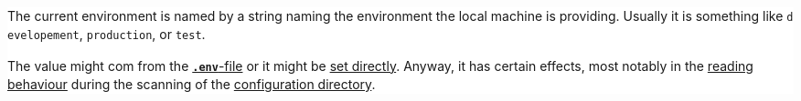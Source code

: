 The current environment is named by a string naming the environment the local machine is providing.
Usually it is something like `developement`, `production`, or  `test`.

The value might com from the [**`.env`**-file](#reading-the-dot-env-file)
or it might be [set directly](#setenv).
Anyway, it has certain effects, most notably in the [reading behaviour](#reading-behaviour)
during the scanning of the [configuration directory](#setconfigdirectory).

